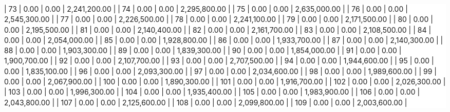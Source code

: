 |              73 |            0.00 |            0.00 |    2,241,200.00 |
|              74 |            0.00 |            0.00 |    2,295,800.00 |
|              75 |            0.00 |            0.00 |    2,635,000.00 |
|              76 |            0.00 |            0.00 |    2,545,300.00 |
|              77 |            0.00 |            0.00 |    2,226,500.00 |
|              78 |            0.00 |            0.00 |    2,241,100.00 |
|              79 |            0.00 |            0.00 |    2,171,500.00 |
|              80 |            0.00 |            0.00 |    2,195,500.00 |
|              81 |            0.00 |            0.00 |    2,140,400.00 |
|              82 |            0.00 |            0.00 |    2,161,700.00 |
|              83 |            0.00 |            0.00 |    2,108,500.00 |
|              84 |            0.00 |            0.00 |    2,054,000.00 |
|              85 |            0.00 |            0.00 |    1,928,800.00 |
|              86 |            0.00 |            0.00 |    1,933,700.00 |
|              87 |            0.00 |            0.00 |    2,140,300.00 |
|              88 |            0.00 |            0.00 |    1,903,300.00 |
|              89 |            0.00 |            0.00 |    1,839,300.00 |
|              90 |            0.00 |            0.00 |    1,854,000.00 |
|              91 |            0.00 |            0.00 |    1,900,700.00 |
|              92 |            0.00 |            0.00 |    2,107,700.00 |
|              93 |            0.00 |            0.00 |    2,707,500.00 |
|              94 |            0.00 |            0.00 |    1,944,600.00 |
|              95 |            0.00 |            0.00 |    1,835,100.00 |
|              96 |            0.00 |            0.00 |    2,093,300.00 |
|              97 |            0.00 |            0.00 |    2,034,600.00 |
|              98 |            0.00 |            0.00 |    1,989,600.00 |
|              99 |            0.00 |            0.00 |    2,067,900.00 |
|             100 |            0.00 |            0.00 |    1,890,300.00 |
|             101 |            0.00 |            0.00 |    1,916,700.00 |
|             102 |            0.00 |            0.00 |    2,026,300.00 |
|             103 |            0.00 |            0.00 |    1,996,300.00 |
|             104 |            0.00 |            0.00 |    1,935,400.00 |
|             105 |            0.00 |            0.00 |    1,983,900.00 |
|             106 |            0.00 |            0.00 |    2,043,800.00 |
|             107 |            0.00 |            0.00 |    2,125,600.00 |
|             108 |            0.00 |            0.00 |    2,099,800.00 |
|             109 |            0.00 |            0.00 |    2,003,600.00 |